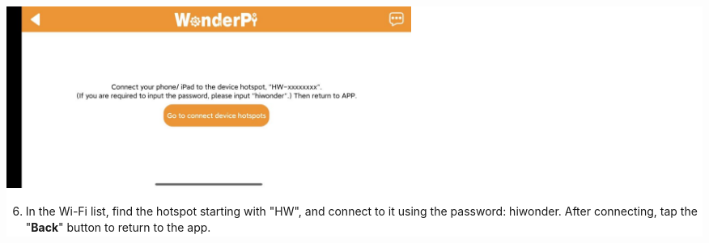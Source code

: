 <img class="common_img" src="../_static/media/chapter_13/media/image36.jpeg" style="width:500px" />

6.  In the Wi-Fi list, find the hotspot starting with "HW", and connect to it using the password: hiwonder. After connecting, tap the "**Back**" button to return to the app.
